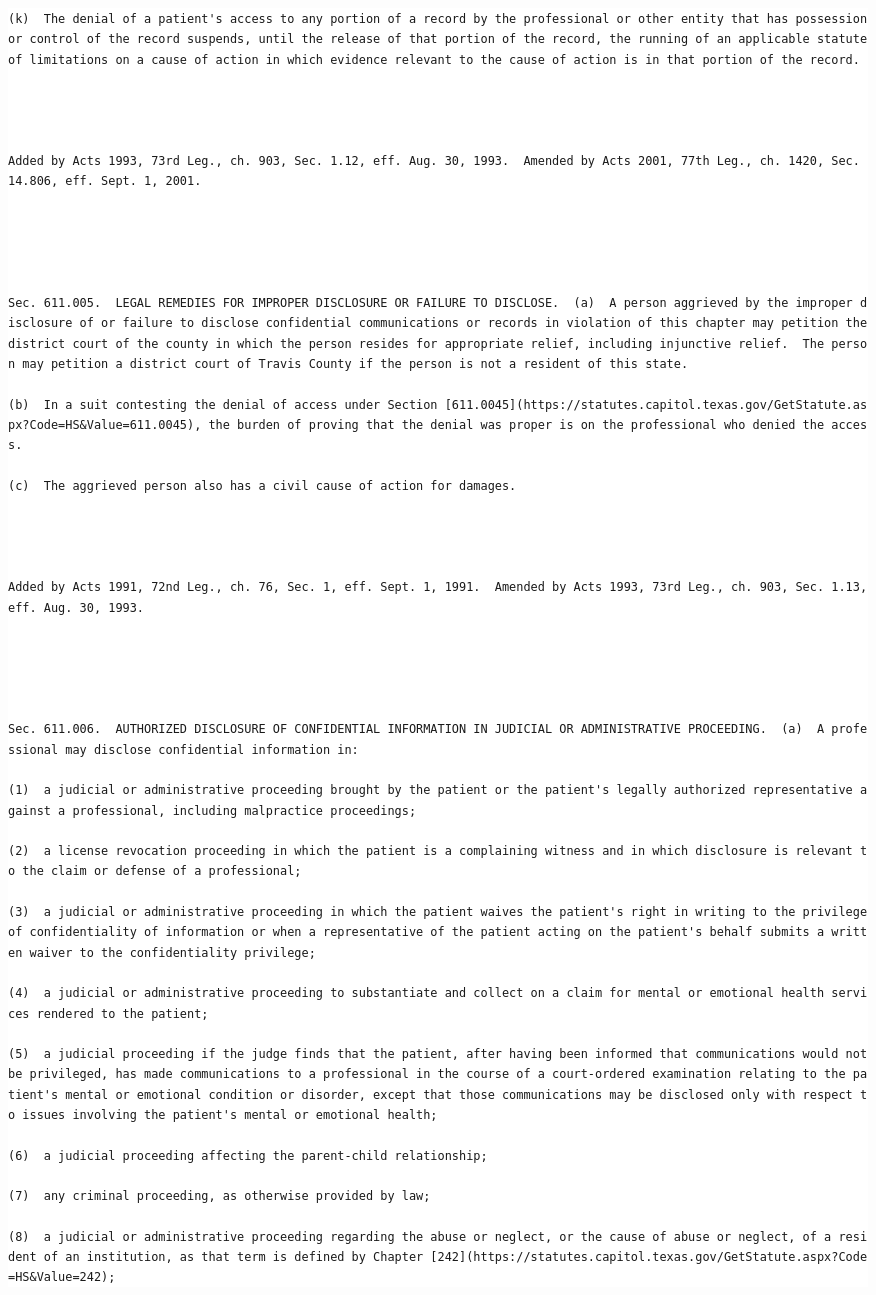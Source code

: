     (k)  The denial of a patient's access to any portion of a record by the professional or other entity that has possession or control of the record suspends, until the release of that portion of the record, the running of an applicable statute of limitations on a cause of action in which evidence relevant to the cause of action is in that portion of the record.
    
    
    
    
    Added by Acts 1993, 73rd Leg., ch. 903, Sec. 1.12, eff. Aug. 30, 1993.  Amended by Acts 2001, 77th Leg., ch. 1420, Sec. 14.806, eff. Sept. 1, 2001.
    
    
    
    
    
    Sec. 611.005.  LEGAL REMEDIES FOR IMPROPER DISCLOSURE OR FAILURE TO DISCLOSE.  (a)  A person aggrieved by the improper disclosure of or failure to disclose confidential communications or records in violation of this chapter may petition the district court of the county in which the person resides for appropriate relief, including injunctive relief.  The person may petition a district court of Travis County if the person is not a resident of this state.
    
    (b)  In a suit contesting the denial of access under Section [611.0045](https://statutes.capitol.texas.gov/GetStatute.aspx?Code=HS&Value=611.0045), the burden of proving that the denial was proper is on the professional who denied the access.
    
    (c)  The aggrieved person also has a civil cause of action for damages.
    
    
    
    
    Added by Acts 1991, 72nd Leg., ch. 76, Sec. 1, eff. Sept. 1, 1991.  Amended by Acts 1993, 73rd Leg., ch. 903, Sec. 1.13, eff. Aug. 30, 1993.
    
    
    
    
    
    Sec. 611.006.  AUTHORIZED DISCLOSURE OF CONFIDENTIAL INFORMATION IN JUDICIAL OR ADMINISTRATIVE PROCEEDING.  (a)  A professional may disclose confidential information in:
    
    (1)  a judicial or administrative proceeding brought by the patient or the patient's legally authorized representative against a professional, including malpractice proceedings;
    
    (2)  a license revocation proceeding in which the patient is a complaining witness and in which disclosure is relevant to the claim or defense of a professional;
    
    (3)  a judicial or administrative proceeding in which the patient waives the patient's right in writing to the privilege of confidentiality of information or when a representative of the patient acting on the patient's behalf submits a written waiver to the confidentiality privilege;
    
    (4)  a judicial or administrative proceeding to substantiate and collect on a claim for mental or emotional health services rendered to the patient;
    
    (5)  a judicial proceeding if the judge finds that the patient, after having been informed that communications would not be privileged, has made communications to a professional in the course of a court-ordered examination relating to the patient's mental or emotional condition or disorder, except that those communications may be disclosed only with respect to issues involving the patient's mental or emotional health;
    
    (6)  a judicial proceeding affecting the parent-child relationship;
    
    (7)  any criminal proceeding, as otherwise provided by law;
    
    (8)  a judicial or administrative proceeding regarding the abuse or neglect, or the cause of abuse or neglect, of a resident of an institution, as that term is defined by Chapter [242](https://statutes.capitol.texas.gov/GetStatute.aspx?Code=HS&Value=242);
    